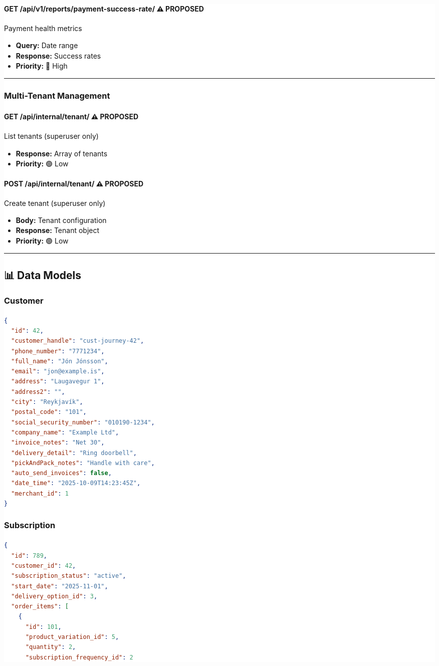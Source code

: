 #### **GET /api/v1/reports/payment-success-rate/** ⚠️ PROPOSED
Payment health metrics
- **Query:** Date range
- **Response:** Success rates
- **Priority:** 🔴 High

---

### Multi-Tenant Management

#### **GET /api/internal/tenant/** ⚠️ PROPOSED
List tenants (superuser only)
- **Response:** Array of tenants
- **Priority:** 🟢 Low

#### **POST /api/internal/tenant/** ⚠️ PROPOSED
Create tenant (superuser only)
- **Body:** Tenant configuration
- **Response:** Tenant object
- **Priority:** 🟢 Low

---

## 📊 Data Models

### Customer
```json
{
  "id": 42,
  "customer_handle": "cust-journey-42",
  "phone_number": "7771234",
  "full_name": "Jón Jónsson",
  "email": "jon@example.is",
  "address": "Laugavegur 1",
  "address2": "",
  "city": "Reykjavík",
  "postal_code": "101",
  "social_security_number": "010190-1234",
  "company_name": "Example Ltd",
  "invoice_notes": "Net 30",
  "delivery_detail": "Ring doorbell",
  "pickAndPack_notes": "Handle with care",
  "auto_send_invoices": false,
  "date_time": "2025-10-09T14:23:45Z",
  "merchant_id": 1
}
```

### Subscription
```json
{
  "id": 789,
  "customer_id": 42,
  "subscription_status": "active",
  "start_date": "2025-11-01",
  "delivery_option_id": 3,
  "order_items": [
    {
      "id": 101,
      "product_variation_id": 5,
      "quantity": 2,
      "subscription_frequency_id": 2
```